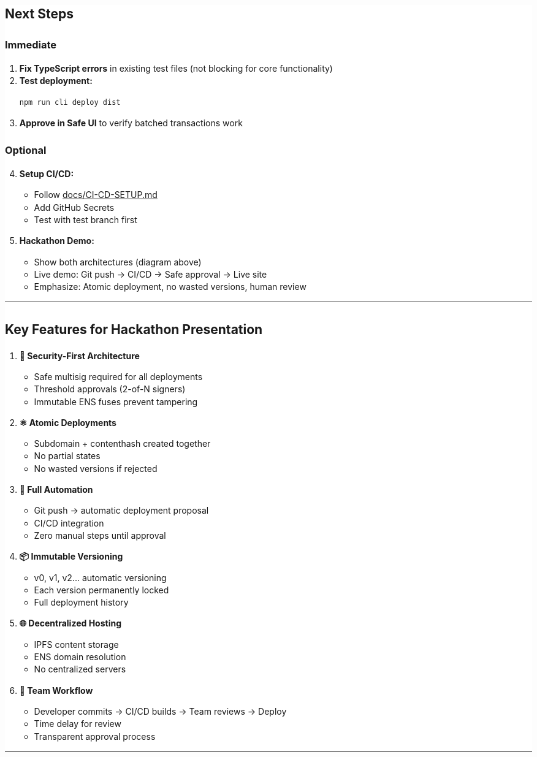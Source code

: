 
## Next Steps

### Immediate

1. **Fix TypeScript errors** in existing test files (not blocking for core functionality)
2. **Test deployment:**
   ```bash
   npm run cli deploy dist
   ```
3. **Approve in Safe UI** to verify batched transactions work

### Optional

4. **Setup CI/CD:**
   - Follow [docs/CI-CD-SETUP.md](docs/CI-CD-SETUP.md)
   - Add GitHub Secrets
   - Test with test branch first

5. **Hackathon Demo:**
   - Show both architectures (diagram above)
   - Live demo: Git push → CI/CD → Safe approval → Live site
   - Emphasize: Atomic deployment, no wasted versions, human review

---

## Key Features for Hackathon Presentation

1. **🔐 Security-First Architecture**
   - Safe multisig required for all deployments
   - Threshold approvals (2-of-N signers)
   - Immutable ENS fuses prevent tampering

2. **⚛️ Atomic Deployments**
   - Subdomain + contenthash created together
   - No partial states
   - No wasted versions if rejected

3. **🤖 Full Automation**
   - Git push → automatic deployment proposal
   - CI/CD integration
   - Zero manual steps until approval

4. **📦 Immutable Versioning**
   - v0, v1, v2... automatic versioning
   - Each version permanently locked
   - Full deployment history

5. **🌐 Decentralized Hosting**
   - IPFS content storage
   - ENS domain resolution
   - No centralized servers

6. **👥 Team Workflow**
   - Developer commits → CI/CD builds → Team reviews → Deploy
   - Time delay for review
   - Transparent approval process

---